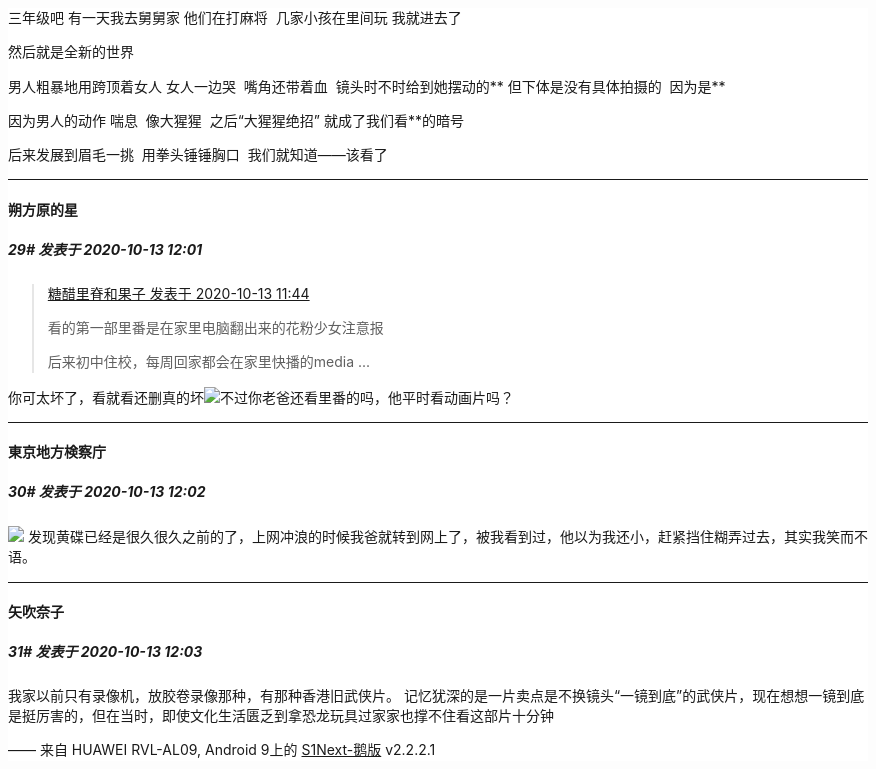 


三年级吧 有一天我去舅舅家 他们在打麻将  几家小孩在里间玩 我就进去了

然后就是全新的世界

男人粗暴地用跨顶着女人 女人一边哭  嘴角还带着血  镜头时不时给到她摆动的** 但下体是没有具体拍摄的  因为是**

因为男人的动作 喘息  像大猩猩  之后“大猩猩绝招” 就成了我们看**的暗号

后来发展到眉毛一挑  用拳头锤锤胸口  我们就知道——该看了







*****

####  朔方原的星  
##### 29#       发表于 2020-10-13 12:01



<blockquote><a href="httphttps://bbs.saraba1st.com/2b/forum.php?mod=redirect&amp;goto=findpost&amp;pid=49037314&amp;ptid=1964908" target="_blank">糖醋里脊和果子 发表于 2020-10-13 11:44</a>

看的第一部里番是在家里电脑翻出来的花粉少女注意报

后来初中住校，每周回家都会在家里快播的media ...</blockquote>
你可太坏了，看就看还删真的坏<img src="https://static.saraba1st.com/image/smiley/face2017/067.png" referrerpolicy="no-referrer">不过你老爸还看里番的吗，他平时看动画片吗？







*****

####  東京地方検察庁  
##### 30#       发表于 2020-10-13 12:02



<img src="https://static.saraba1st.com/image/smiley/face2017/067.png" referrerpolicy="no-referrer"> 发现黄碟已经是很久很久之前的了，上网冲浪的时候我爸就转到网上了，被我看到过，他以为我还小，赶紧挡住糊弄过去，其实我笑而不语。







*****

####  矢吹奈子  
##### 31#       发表于 2020-10-13 12:03




我家以前只有录像机，放胶卷录像那种，有那种香港旧武侠片。
记忆犹深的是一片卖点是不换镜头“一镜到底”的武侠片，现在想想一镜到底是挺厉害的，但在当时，即使文化生活匮乏到拿恐龙玩具过家家也撑不住看这部片十分钟

—— 来自 HUAWEI RVL-AL09, Android 9上的 [S1Next-鹅版](https://github.com/ykrank/S1-Next/releases) v2.2.2.1
